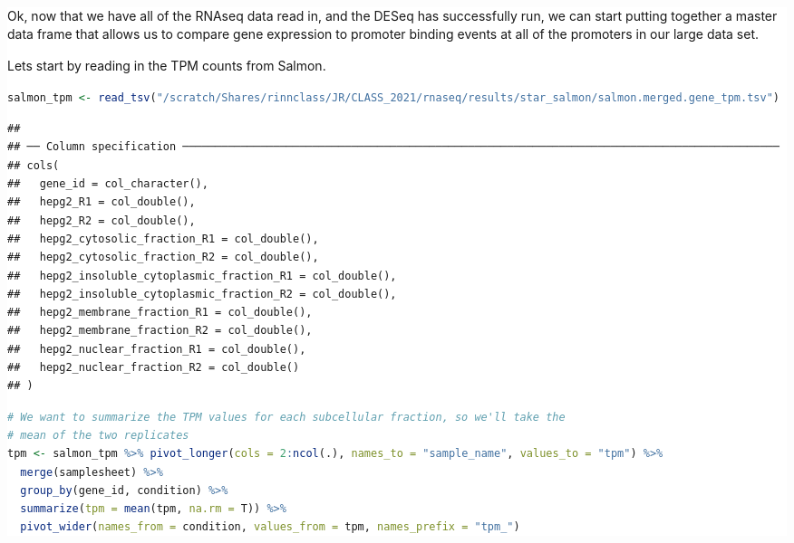 Ok, now that we have all of the RNAseq data read in, and the DESeq has successfully run, we can start putting together a master data frame that allows us to compare gene expression to promoter binding events at all of the promoters in our large data set.

Lets start by reading in the TPM counts from Salmon.

``` r
salmon_tpm <- read_tsv("/scratch/Shares/rinnclass/JR/CLASS_2021/rnaseq/results/star_salmon/salmon.merged.gene_tpm.tsv")
```

    ## 
    ## ── Column specification ────────────────────────────────────────────────────────────────────────────────────────────
    ## cols(
    ##   gene_id = col_character(),
    ##   hepg2_R1 = col_double(),
    ##   hepg2_R2 = col_double(),
    ##   hepg2_cytosolic_fraction_R1 = col_double(),
    ##   hepg2_cytosolic_fraction_R2 = col_double(),
    ##   hepg2_insoluble_cytoplasmic_fraction_R1 = col_double(),
    ##   hepg2_insoluble_cytoplasmic_fraction_R2 = col_double(),
    ##   hepg2_membrane_fraction_R1 = col_double(),
    ##   hepg2_membrane_fraction_R2 = col_double(),
    ##   hepg2_nuclear_fraction_R1 = col_double(),
    ##   hepg2_nuclear_fraction_R2 = col_double()
    ## )

``` r
# We want to summarize the TPM values for each subcellular fraction, so we'll take the 
# mean of the two replicates
tpm <- salmon_tpm %>% pivot_longer(cols = 2:ncol(.), names_to = "sample_name", values_to = "tpm") %>%
  merge(samplesheet) %>%
  group_by(gene_id, condition) %>%
  summarize(tpm = mean(tpm, na.rm = T)) %>%
  pivot_wider(names_from = condition, values_from = tpm, names_prefix = "tpm_")
```
